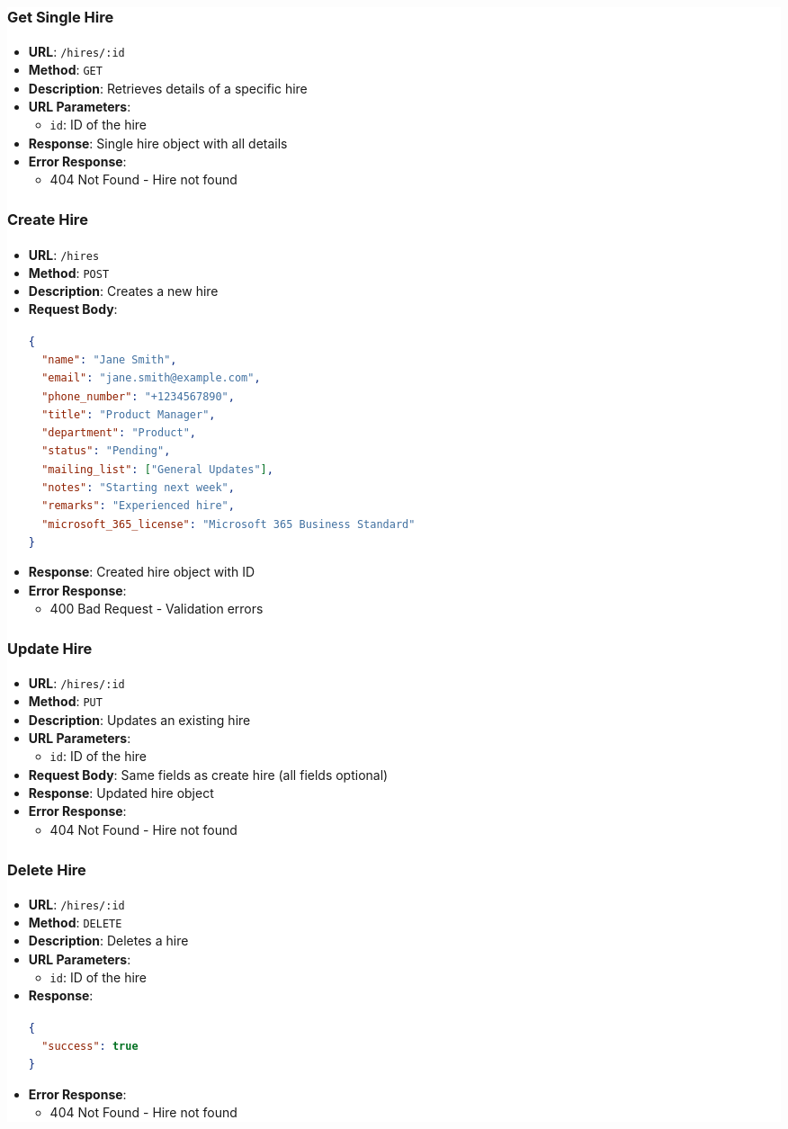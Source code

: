   ```json
  ```

### Get Single Hire
- **URL**: `/hires/:id`
- **Method**: `GET`
- **Description**: Retrieves details of a specific hire
- **URL Parameters**:
  - `id`: ID of the hire
- **Response**: Single hire object with all details
- **Error Response**: 
  - 404 Not Found - Hire not found

### Create Hire
- **URL**: `/hires`
- **Method**: `POST`
- **Description**: Creates a new hire
- **Request Body**:
  ```json
  {
    "name": "Jane Smith",
    "email": "jane.smith@example.com",
    "phone_number": "+1234567890",
    "title": "Product Manager",
    "department": "Product",
    "status": "Pending",
    "mailing_list": ["General Updates"],
    "notes": "Starting next week",
    "remarks": "Experienced hire",
    "microsoft_365_license": "Microsoft 365 Business Standard"
  }
  ```
- **Response**: Created hire object with ID
- **Error Response**: 
  - 400 Bad Request - Validation errors

### Update Hire
- **URL**: `/hires/:id`
- **Method**: `PUT`
- **Description**: Updates an existing hire
- **URL Parameters**:
  - `id`: ID of the hire
- **Request Body**: Same fields as create hire (all fields optional)
- **Response**: Updated hire object
- **Error Response**: 
  - 404 Not Found - Hire not found

### Delete Hire
- **URL**: `/hires/:id`
- **Method**: `DELETE`
- **Description**: Deletes a hire
- **URL Parameters**:
  - `id`: ID of the hire
- **Response**:
  ```json
  {
    "success": true
  }
  ```
- **Error Response**: 
  - 404 Not Found - Hire not found
